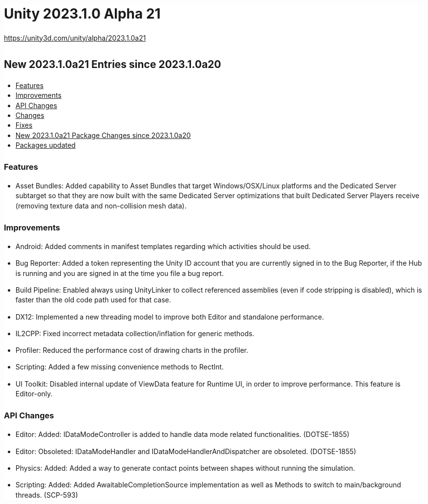 # Unity 2023.1.0 Alpha 21

https://unity3d.com/unity/alpha/2023.1.0a21

## New 2023.1.0a21 Entries since 2023.1.0a20

- [Features](#features)
- [Improvements](#improvements)
- [API Changes](#api-changes)
- [Changes](#changes)
- [Fixes](#fixes)
- [New 2023.1.0a21 Package Changes since 2023.1.0a20](#new-202310a21-package-changes-since-202310a20)
- [Packages updated](#packages-updated)


### Features

*   Asset Bundles: Added capability to Asset Bundles that target Windows/OSX/Linux platforms and the Dedicated Server subtarget so that they are now built with the same Dedicated Server optimizations that built Dedicated Server Players receive (removing texture data and non-collision mesh data).

### Improvements

*   Android: Added comments in manifest templates regarding which activities should be used.
    
*   Bug Reporter: Added a token representing the Unity ID account that you are currently signed in to the Bug Reporter, if the Hub is running and you are signed in at the time you file a bug report.
    
*   Build Pipeline: Enabled always using UnityLinker to collect referenced assemblies (even if code stripping is disabled), which is faster than the old code path used for that case.
    
*   DX12: Implemented a new threading model to improve both Editor and standalone performance.
    
*   IL2CPP: Fixed incorrect metadata collection/inflation for generic methods.
    
*   Profiler: Reduced the performance cost of drawing charts in the profiler.
    
*   Scripting: Added a few missing convenience methods to RectInt.
    
*   UI Toolkit: Disabled internal update of ViewData feature for Runtime UI, in order to improve performance. This feature is Editor-only.
    

### API Changes

*   Editor: Added: IDataModeController is added to handle data mode related functionalities. (DOTSE-1855)
    
*   Editor: Obsoleted: IDataModeHandler and IDataModeHandlerAndDispatcher are obsoleted. (DOTSE-1855)
    
*   Physics: Added: Added a way to generate contact points between shapes without running the simulation.
    
*   Scripting: Added: Added AwaitableCompletionSource implementation as well as Methods to switch to main/background threads. (SCP-593)
    
